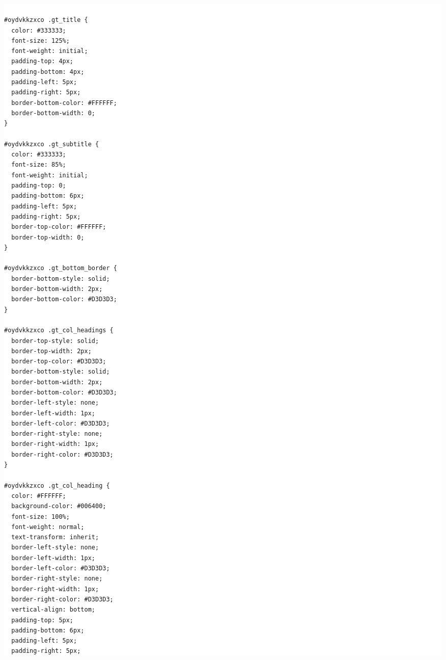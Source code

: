 ```{=html}

#oydvkkzxco .gt_title {
  color: #333333;
  font-size: 125%;
  font-weight: initial;
  padding-top: 4px;
  padding-bottom: 4px;
  padding-left: 5px;
  padding-right: 5px;
  border-bottom-color: #FFFFFF;
  border-bottom-width: 0;
}

#oydvkkzxco .gt_subtitle {
  color: #333333;
  font-size: 85%;
  font-weight: initial;
  padding-top: 0;
  padding-bottom: 6px;
  padding-left: 5px;
  padding-right: 5px;
  border-top-color: #FFFFFF;
  border-top-width: 0;
}

#oydvkkzxco .gt_bottom_border {
  border-bottom-style: solid;
  border-bottom-width: 2px;
  border-bottom-color: #D3D3D3;
}

#oydvkkzxco .gt_col_headings {
  border-top-style: solid;
  border-top-width: 2px;
  border-top-color: #D3D3D3;
  border-bottom-style: solid;
  border-bottom-width: 2px;
  border-bottom-color: #D3D3D3;
  border-left-style: none;
  border-left-width: 1px;
  border-left-color: #D3D3D3;
  border-right-style: none;
  border-right-width: 1px;
  border-right-color: #D3D3D3;
}

#oydvkkzxco .gt_col_heading {
  color: #FFFFFF;
  background-color: #006400;
  font-size: 100%;
  font-weight: normal;
  text-transform: inherit;
  border-left-style: none;
  border-left-width: 1px;
  border-left-color: #D3D3D3;
  border-right-style: none;
  border-right-width: 1px;
  border-right-color: #D3D3D3;
  vertical-align: bottom;
  padding-top: 5px;
  padding-bottom: 6px;
  padding-left: 5px;
  padding-right: 5px;
```